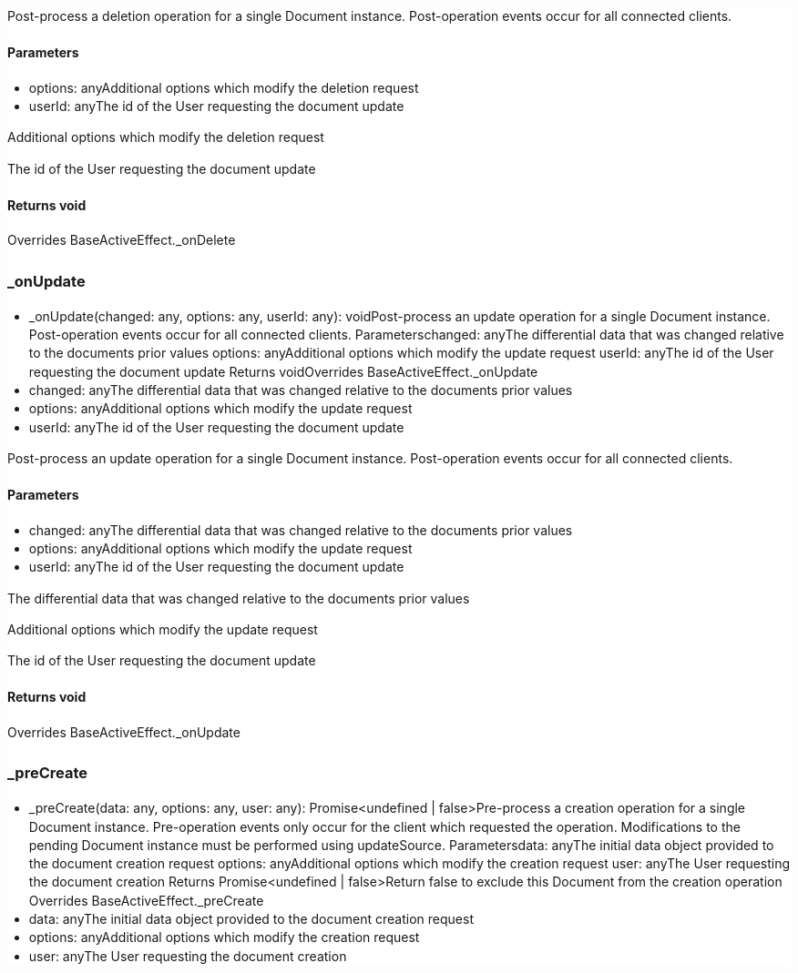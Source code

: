 Post-process a deletion operation for a single Document instance. Post-operation events occur for all connected
clients.


#### Parameters

- options: anyAdditional options which modify the deletion request
- userId: anyThe id of the User requesting the document update

Additional options which modify the deletion request

The id of the User requesting the document update


#### Returns void

Overrides BaseActiveEffect._onDelete


### _onUpdate

- _onUpdate(changed: any, options: any, userId: any): voidPost-process an update operation for a single Document instance. Post-operation events occur for all connected
clients.
Parameterschanged: anyThe differential data that was changed relative to the documents prior values
options: anyAdditional options which modify the update request
userId: anyThe id of the User requesting the document update
Returns voidOverrides BaseActiveEffect._onUpdate
- changed: anyThe differential data that was changed relative to the documents prior values
- options: anyAdditional options which modify the update request
- userId: anyThe id of the User requesting the document update

Post-process an update operation for a single Document instance. Post-operation events occur for all connected
clients.


#### Parameters

- changed: anyThe differential data that was changed relative to the documents prior values
- options: anyAdditional options which modify the update request
- userId: anyThe id of the User requesting the document update

The differential data that was changed relative to the documents prior values

Additional options which modify the update request

The id of the User requesting the document update


#### Returns void

Overrides BaseActiveEffect._onUpdate


### _preCreate

- _preCreate(data: any, options: any, user: any): Promise<undefined | false>Pre-process a creation operation for a single Document instance. Pre-operation events only occur for the client
which requested the operation.
Modifications to the pending Document instance must be performed using updateSource.
Parametersdata: anyThe initial data object provided to the document creation request
options: anyAdditional options which modify the creation request
user: anyThe User requesting the document creation
Returns Promise<undefined | false>Return false to exclude this Document from the creation operation
Overrides BaseActiveEffect._preCreate
- data: anyThe initial data object provided to the document creation request
- options: anyAdditional options which modify the creation request
- user: anyThe User requesting the document creation
